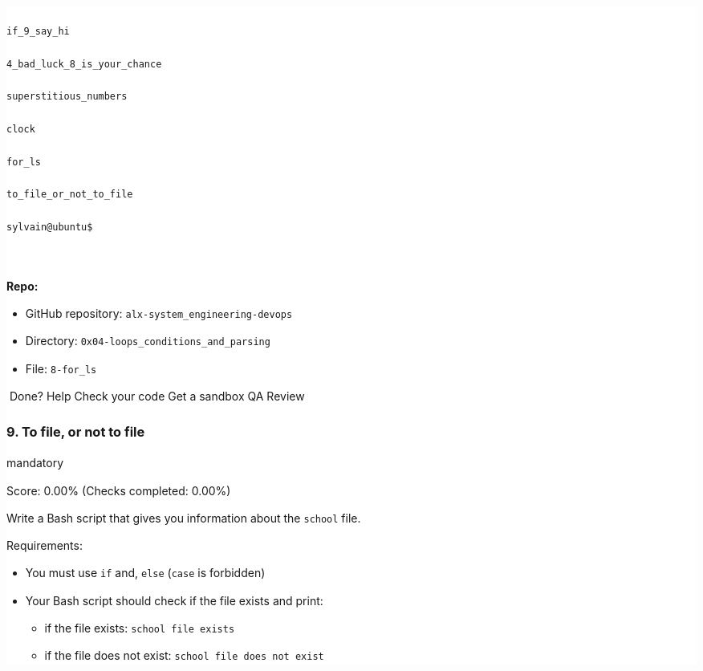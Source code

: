 ```

if_9_say_hi

4_bad_luck_8_is_your_chance

superstitious_numbers

clock

for_ls

to_file_or_not_to_file

sylvain@ubuntu$



```



**Repo:**



-   GitHub repository: `alx-system_engineering-devops`

-   Directory: `0x04-loops_conditions_and_parsing`

-   File: `8-for_ls`



 Done? Help Check your code Get a sandbox QA Review



### 9\. To file, or not to file



mandatory



Score: 0.00% (Checks completed: 0.00%)



Write a Bash script that gives you information about the `school` file.



Requirements:



-   You must use `if` and, `else` (`case` is forbidden)

-   Your Bash script should check if the file exists and print:

    -   if the file exists: `school file exists`

    -   if the file does not exist: `school file does not exist`
